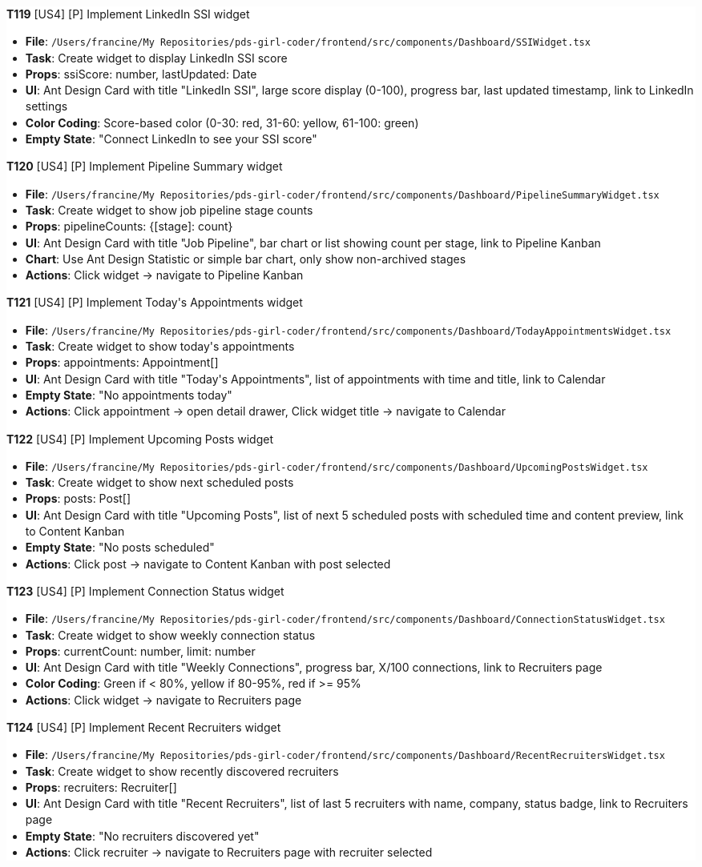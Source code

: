 **T119** [US4] [P] Implement LinkedIn SSI widget
- **File**: `/Users/francine/My Repositories/pds-girl-coder/frontend/src/components/Dashboard/SSIWidget.tsx`
- **Task**: Create widget to display LinkedIn SSI score
- **Props**: ssiScore: number, lastUpdated: Date
- **UI**: Ant Design Card with title "LinkedIn SSI", large score display (0-100), progress bar, last updated timestamp, link to LinkedIn settings
- **Color Coding**: Score-based color (0-30: red, 31-60: yellow, 61-100: green)
- **Empty State**: "Connect LinkedIn to see your SSI score"

**T120** [US4] [P] Implement Pipeline Summary widget
- **File**: `/Users/francine/My Repositories/pds-girl-coder/frontend/src/components/Dashboard/PipelineSummaryWidget.tsx`
- **Task**: Create widget to show job pipeline stage counts
- **Props**: pipelineCounts: {[stage]: count}
- **UI**: Ant Design Card with title "Job Pipeline", bar chart or list showing count per stage, link to Pipeline Kanban
- **Chart**: Use Ant Design Statistic or simple bar chart, only show non-archived stages
- **Actions**: Click widget → navigate to Pipeline Kanban

**T121** [US4] [P] Implement Today's Appointments widget
- **File**: `/Users/francine/My Repositories/pds-girl-coder/frontend/src/components/Dashboard/TodayAppointmentsWidget.tsx`
- **Task**: Create widget to show today's appointments
- **Props**: appointments: Appointment[]
- **UI**: Ant Design Card with title "Today's Appointments", list of appointments with time and title, link to Calendar
- **Empty State**: "No appointments today"
- **Actions**: Click appointment → open detail drawer, Click widget title → navigate to Calendar

**T122** [US4] [P] Implement Upcoming Posts widget
- **File**: `/Users/francine/My Repositories/pds-girl-coder/frontend/src/components/Dashboard/UpcomingPostsWidget.tsx`
- **Task**: Create widget to show next scheduled posts
- **Props**: posts: Post[]
- **UI**: Ant Design Card with title "Upcoming Posts", list of next 5 scheduled posts with scheduled time and content preview, link to Content Kanban
- **Empty State**: "No posts scheduled"
- **Actions**: Click post → navigate to Content Kanban with post selected

**T123** [US4] [P] Implement Connection Status widget
- **File**: `/Users/francine/My Repositories/pds-girl-coder/frontend/src/components/Dashboard/ConnectionStatusWidget.tsx`
- **Task**: Create widget to show weekly connection status
- **Props**: currentCount: number, limit: number
- **UI**: Ant Design Card with title "Weekly Connections", progress bar, X/100 connections, link to Recruiters page
- **Color Coding**: Green if < 80%, yellow if 80-95%, red if >= 95%
- **Actions**: Click widget → navigate to Recruiters page

**T124** [US4] [P] Implement Recent Recruiters widget
- **File**: `/Users/francine/My Repositories/pds-girl-coder/frontend/src/components/Dashboard/RecentRecruitersWidget.tsx`
- **Task**: Create widget to show recently discovered recruiters
- **Props**: recruiters: Recruiter[]
- **UI**: Ant Design Card with title "Recent Recruiters", list of last 5 recruiters with name, company, status badge, link to Recruiters page
- **Empty State**: "No recruiters discovered yet"
- **Actions**: Click recruiter → navigate to Recruiters page with recruiter selected
